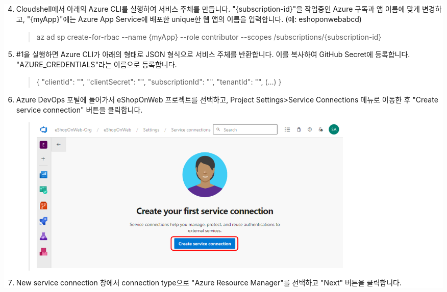 4. Cloudshell에서 아래의 Azure CLI를 실행하여 서비스 주체를 만듭니다. "{subscription-id}"을 작업중인 Azure 구독과 앱 이름에 맞게 변경하고, "{myApp}"에는 Azure App Service에 배포한 unique한 웹 앱의 이름을 입력합니다. (예: eshoponwebabcd)

    > az ad sp create-for-rbac --name {myApp} --role contributor --scopes /subscriptions/{subscription-id}

5. #1을 실행하면 Azure CLI가 아래의 형태로 JSON 형식으로 서비스 주체를 반환합니다. 이를 복사하여 GitHub Secret에 등록합니다. "AZURE_CREDENTIALS"라는 이름으로 등록합니다.
    > {
    >   "clientId": "<GUID>",
    >   "clientSecret": "<GUID>",
    >   "subscriptionId": "<GUID>",
    >   "tenantId": "<GUID>",
    >   (...)
    > }

6. Azure DevOps 포털에 들어가서 eShopOnWeb 프로젝트를 선택하고, Project Settings>Service Connections 메뉴로 이동한 후 "Create service connection" 버튼을 클릭합니다.

    > <img src="./images/step02-1.png" width="600"/>

7. New service connection 창에서 connection type으로 "Azure Resource Manager"를 선택하고 "Next" 버튼을 클릭합니다.
